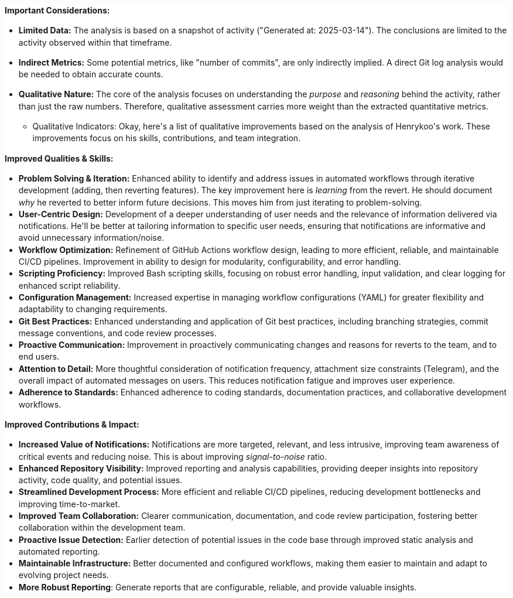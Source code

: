 **Important Considerations:**

*   **Limited Data:** The analysis is based on a snapshot of activity ("Generated at: 2025-03-14").  The conclusions are limited to the activity observed within that timeframe.
*   **Indirect Metrics:** Some potential metrics, like "number of commits", are only indirectly implied. A direct Git log analysis would be needed to obtain accurate counts.
*   **Qualitative Nature:** The core of the analysis focuses on understanding the *purpose* and *reasoning* behind the activity, rather than just the raw numbers. Therefore, qualitative assessment carries more weight than the extracted quantitative metrics.

    * Qualitative Indicators: Okay, here's a list of qualitative improvements based on the analysis of Henrykoo's work. These improvements focus on his skills, contributions, and team integration.

**Improved Qualities & Skills:**

*   **Problem Solving & Iteration:** Enhanced ability to identify and address issues in automated workflows through iterative development (adding, then reverting features). The key improvement here is *learning* from the revert.  He should document *why* he reverted to better inform future decisions.  This moves him from just iterating to problem-solving.
*   **User-Centric Design:** Development of a deeper understanding of user needs and the relevance of information delivered via notifications. He'll be better at tailoring information to specific user needs, ensuring that notifications are informative and avoid unnecessary information/noise.
*   **Workflow Optimization:**  Refinement of GitHub Actions workflow design, leading to more efficient, reliable, and maintainable CI/CD pipelines. Improvement in ability to design for modularity, configurability, and error handling.
*   **Scripting Proficiency:** Improved Bash scripting skills, focusing on robust error handling, input validation, and clear logging for enhanced script reliability.
*   **Configuration Management:** Increased expertise in managing workflow configurations (YAML) for greater flexibility and adaptability to changing requirements.
*   **Git Best Practices:**  Enhanced understanding and application of Git best practices, including branching strategies, commit message conventions, and code review processes.
*   **Proactive Communication:** Improvement in proactively communicating changes and reasons for reverts to the team, and to end users.
*   **Attention to Detail:** More thoughtful consideration of notification frequency, attachment size constraints (Telegram), and the overall impact of automated messages on users. This reduces notification fatigue and improves user experience.
*   **Adherence to Standards:** Enhanced adherence to coding standards, documentation practices, and collaborative development workflows.

**Improved Contributions & Impact:**

*   **Increased Value of Notifications:**  Notifications are more targeted, relevant, and less intrusive, improving team awareness of critical events and reducing noise. This is about improving *signal-to-noise* ratio.
*   **Enhanced Repository Visibility:** Improved reporting and analysis capabilities, providing deeper insights into repository activity, code quality, and potential issues.
*   **Streamlined Development Process:** More efficient and reliable CI/CD pipelines, reducing development bottlenecks and improving time-to-market.
*   **Improved Team Collaboration:** Clearer communication, documentation, and code review participation, fostering better collaboration within the development team.
*   **Proactive Issue Detection:** Earlier detection of potential issues in the code base through improved static analysis and automated reporting.
*   **Maintainable Infrastructure:** Better documented and configured workflows, making them easier to maintain and adapt to evolving project needs.
*   **More Robust Reporting**: Generate reports that are configurable, reliable, and provide valuable insights.
